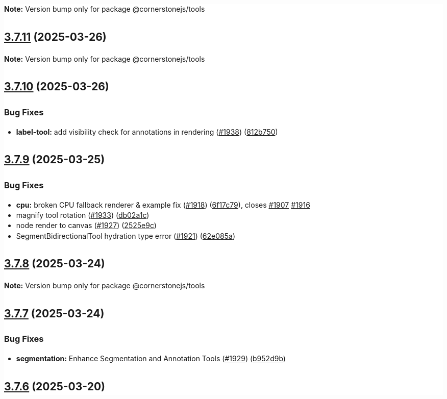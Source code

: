 **Note:** Version bump only for package @cornerstonejs/tools

## [3.7.11](https://github.com/cornerstonejs/cornerstone3D/compare/v3.7.10...v3.7.11) (2025-03-26)

**Note:** Version bump only for package @cornerstonejs/tools

## [3.7.10](https://github.com/cornerstonejs/cornerstone3D/compare/v3.7.9...v3.7.10) (2025-03-26)

### Bug Fixes

- **label-tool:** add visibility check for annotations in rendering ([#1938](https://github.com/cornerstonejs/cornerstone3D/issues/1938)) ([812b750](https://github.com/cornerstonejs/cornerstone3D/commit/812b750ea33d1b626be88a3df51be2e8a9f702b2))

## [3.7.9](https://github.com/cornerstonejs/cornerstone3D/compare/v3.7.8...v3.7.9) (2025-03-25)

### Bug Fixes

- **cpu:** broken CPU fallback renderer & example fix ([#1918](https://github.com/cornerstonejs/cornerstone3D/issues/1918)) ([6f17c79](https://github.com/cornerstonejs/cornerstone3D/commit/6f17c79f3c5431ea069c63ae1cac4f8371244790)), closes [#1907](https://github.com/cornerstonejs/cornerstone3D/issues/1907) [#1916](https://github.com/cornerstonejs/cornerstone3D/issues/1916)
- magnify tool rotation ([#1933](https://github.com/cornerstonejs/cornerstone3D/issues/1933)) ([db02a1c](https://github.com/cornerstonejs/cornerstone3D/commit/db02a1c583f766aa7a638da22a09a29d6175227c))
- node render to canvas ([#1927](https://github.com/cornerstonejs/cornerstone3D/issues/1927)) ([2525e9c](https://github.com/cornerstonejs/cornerstone3D/commit/2525e9c155dffa4cd195cc8a50128c8756ce7923))
- SegmentBidirectionalTool hydration type error ([#1921](https://github.com/cornerstonejs/cornerstone3D/issues/1921)) ([62e085a](https://github.com/cornerstonejs/cornerstone3D/commit/62e085a8fb4eb0579a9fe60dba7c295404ea8c95))

## [3.7.8](https://github.com/cornerstonejs/cornerstone3D/compare/v3.7.7...v3.7.8) (2025-03-24)

**Note:** Version bump only for package @cornerstonejs/tools

## [3.7.7](https://github.com/cornerstonejs/cornerstone3D/compare/v3.7.6...v3.7.7) (2025-03-24)

### Bug Fixes

- **segmentation:** Enhance Segmentation and Annotation Tools ([#1929](https://github.com/cornerstonejs/cornerstone3D/issues/1929)) ([b952d9b](https://github.com/cornerstonejs/cornerstone3D/commit/b952d9b05a871d8b8ac91def0e029703d19b57d6))

## [3.7.6](https://github.com/cornerstonejs/cornerstone3D/compare/v3.7.5...v3.7.6) (2025-03-20)
